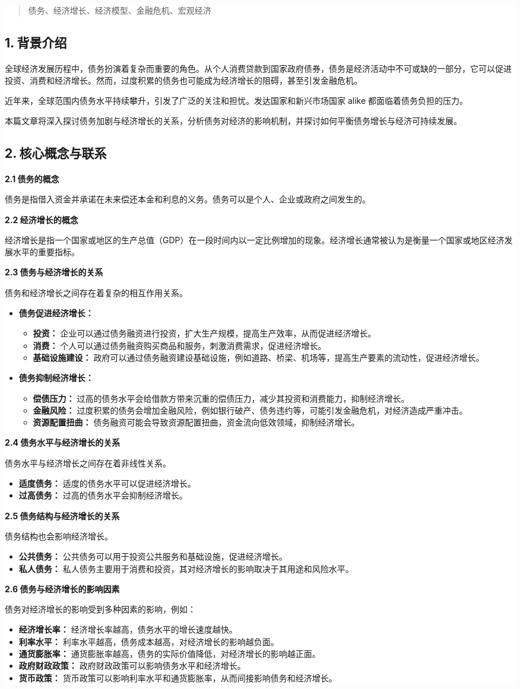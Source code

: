 > 债务、经济增长、经济模型、金融危机、宏观经济

## 1. 背景介绍

全球经济发展历程中，债务扮演着复杂而重要的角色。从个人消费贷款到国家政府债券，债务是经济活动中不可或缺的一部分，它可以促进投资、消费和经济增长。然而，过度积累的债务也可能成为经济增长的阻碍，甚至引发金融危机。

近年来，全球范围内债务水平持续攀升，引发了广泛的关注和担忧。发达国家和新兴市场国家 alike 都面临着债务负担的压力。 

本篇文章将深入探讨债务加剧与经济增长的关系，分析债务对经济的影响机制，并探讨如何平衡债务增长与经济可持续发展。

## 2. 核心概念与联系

**2.1 债务的概念**

债务是指借入资金并承诺在未来偿还本金和利息的义务。债务可以是个人、企业或政府之间发生的。

**2.2 经济增长的概念**

经济增长是指一个国家或地区的生产总值（GDP）在一段时间内以一定比例增加的现象。经济增长通常被认为是衡量一个国家或地区经济发展水平的重要指标。

**2.3 债务与经济增长的关系**

债务和经济增长之间存在着复杂的相互作用关系。

* **债务促进经济增长：**

    * **投资：** 企业可以通过债务融资进行投资，扩大生产规模，提高生产效率，从而促进经济增长。
    * **消费：** 个人可以通过债务融资购买商品和服务，刺激消费需求，促进经济增长。
    * **基础设施建设：** 政府可以通过债务融资建设基础设施，例如道路、桥梁、机场等，提高生产要素的流动性，促进经济增长。

* **债务抑制经济增长：**

    * **偿债压力：** 过高的债务水平会给借款方带来沉重的偿债压力，减少其投资和消费能力，抑制经济增长。
    * **金融风险：** 过度积累的债务会增加金融风险，例如银行破产、债务违约等，可能引发金融危机，对经济造成严重冲击。
    * **资源配置扭曲：** 债务融资可能会导致资源配置扭曲，资金流向低效领域，抑制经济增长。

**2.4 债务水平与经济增长的关系**

债务水平与经济增长之间存在着非线性关系。

* **适度债务：** 适度的债务水平可以促进经济增长。
* **过高债务：** 过高的债务水平会抑制经济增长。

**2.5 债务结构与经济增长的关系**

债务结构也会影响经济增长。

* **公共债务：** 公共债务可以用于投资公共服务和基础设施，促进经济增长。
* **私人债务：** 私人债务主要用于消费和投资，其对经济增长的影响取决于其用途和风险水平。

**2.6 债务与经济增长的影响因素**

债务对经济增长的影响受到多种因素的影响，例如：

* **经济增长率：** 经济增长率越高，债务水平的增长速度越快。
* **利率水平：** 利率水平越高，债务成本越高，对经济增长的影响越负面。
* **通货膨胀率：** 通货膨胀率越高，债务的实际价值降低，对经济增长的影响越正面。
* **政府财政政策：** 政府财政政策可以影响债务水平和经济增长。
* **货币政策：** 货币政策可以影响利率水平和通货膨胀率，从而间接影响债务和经济增长。
